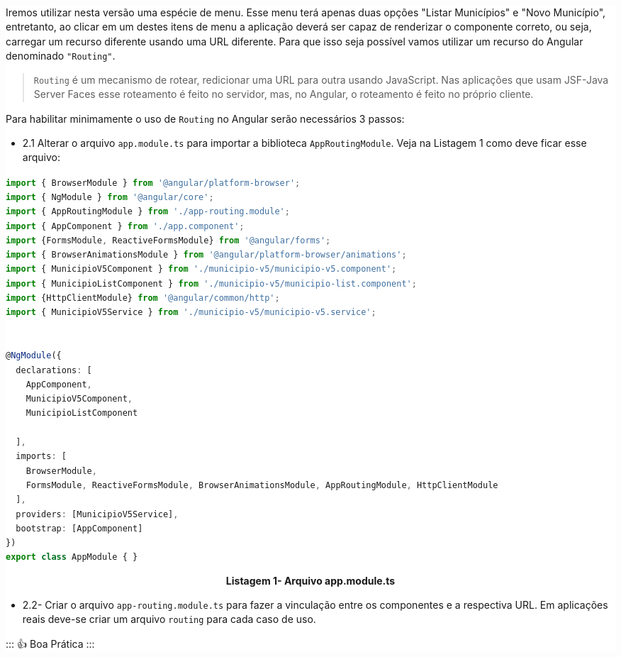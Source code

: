 Iremos utilizar nesta versão uma espécie de menu. Esse menu terá apenas duas opções "Listar Municípios" e "Novo Município", entretanto, ao clicar em um destes itens de menu a aplicação deverá ser capaz de renderizar o componente correto, ou seja, carregar um recurso diferente usando uma URL diferente. Para que isso seja possível vamos utilizar um recurso do Angular denominado `"Routing"`.

> `Routing` é um mecanismo de rotear, redicionar uma URL para outra usando JavaScript. Nas aplicações que usam JSF-Java Server Faces esse roteamento é feito no servidor, mas, no Angular, o roteamento é feito no próprio cliente.

Para habilitar minimamente o uso de `Routing` no Angular serão necessários 3 passos:

  - 2.1 Alterar o arquivo `app.module.ts` para importar a biblioteca `AppRoutingModule`. Veja na Listagem 1 como deve ficar esse arquivo:

```typescript
import { BrowserModule } from '@angular/platform-browser';
import { NgModule } from '@angular/core';
import { AppRoutingModule } from './app-routing.module';
import { AppComponent } from './app.component';
import {FormsModule, ReactiveFormsModule} from '@angular/forms';
import { BrowserAnimationsModule } from '@angular/platform-browser/animations';
import { MunicipioV5Component } from './municipio-v5/municipio-v5.component';
import { MunicipioListComponent } from './municipio-v5/municipio-list.component';
import {HttpClientModule} from '@angular/common/http';
import { MunicipioV5Service } from './municipio-v5/municipio-v5.service';


@NgModule({
  declarations: [
    AppComponent,
    MunicipioV5Component,
    MunicipioListComponent

  ],
  imports: [
    BrowserModule,
    FormsModule, ReactiveFormsModule, BrowserAnimationsModule, AppRoutingModule, HttpClientModule
  ],
  providers: [MunicipioV5Service],
  bootstrap: [AppComponent]
})
export class AppModule { }


```

<p align="center">
  <strong>Listagem 1- Arquivo app.module.ts</strong> 
</p>

- 2.2- Criar o arquivo `app-routing.module.ts` para fazer a vinculação entre os componentes e a respectiva  URL. Em aplicações reais deve-se criar um arquivo `routing` para cada caso de uso. 
  


::: :+1: Boa Prática :::
